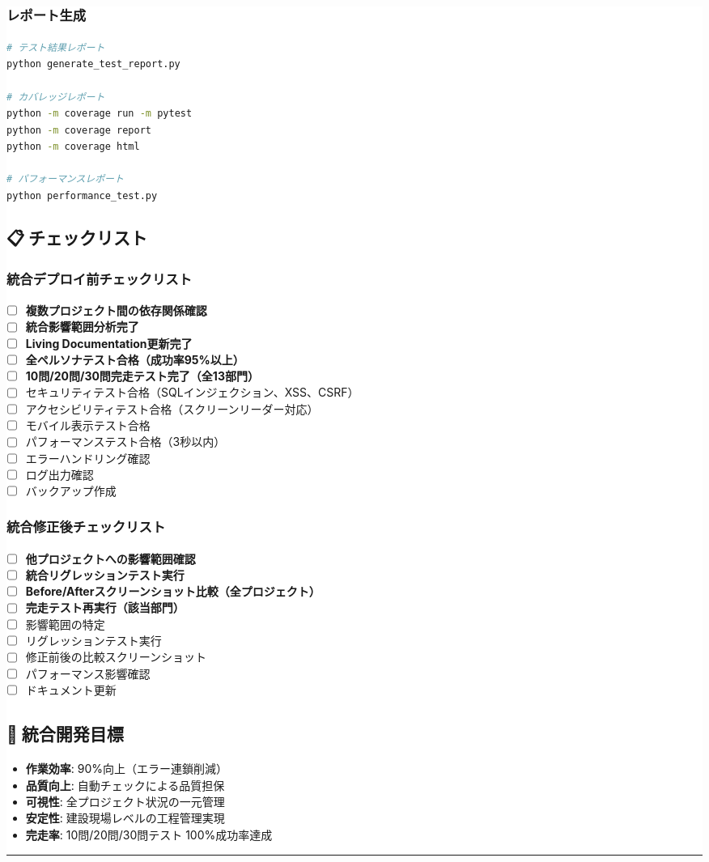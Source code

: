 
### レポート生成
```bash
# テスト結果レポート
python generate_test_report.py

# カバレッジレポート
python -m coverage run -m pytest
python -m coverage report
python -m coverage html

# パフォーマンスレポート
python performance_test.py
```

## 📋 チェックリスト

### 統合デプロイ前チェックリスト
- [ ] **複数プロジェクト間の依存関係確認**
- [ ] **統合影響範囲分析完了**
- [ ] **Living Documentation更新完了**
- [ ] **全ペルソナテスト合格（成功率95%以上）**
- [ ] **10問/20問/30問完走テスト完了（全13部門）**
- [ ] セキュリティテスト合格（SQLインジェクション、XSS、CSRF）
- [ ] アクセシビリティテスト合格（スクリーンリーダー対応）
- [ ] モバイル表示テスト合格
- [ ] パフォーマンステスト合格（3秒以内）
- [ ] エラーハンドリング確認
- [ ] ログ出力確認
- [ ] バックアップ作成

### 統合修正後チェックリスト
- [ ] **他プロジェクトへの影響範囲確認**
- [ ] **統合リグレッションテスト実行**
- [ ] **Before/Afterスクリーンショット比較（全プロジェクト）**
- [ ] **完走テスト再実行（該当部門）**
- [ ] 影響範囲の特定
- [ ] リグレッションテスト実行
- [ ] 修正前後の比較スクリーンショット
- [ ] パフォーマンス影響確認
- [ ] ドキュメント更新

## 🎯 統合開発目標
- **作業効率**: 90%向上（エラー連鎖削減）
- **品質向上**: 自動チェックによる品質担保
- **可視性**: 全プロジェクト状況の一元管理
- **安定性**: 建設現場レベルの工程管理実現
- **完走率**: 10問/20問/30問テスト 100%成功率達成

---
